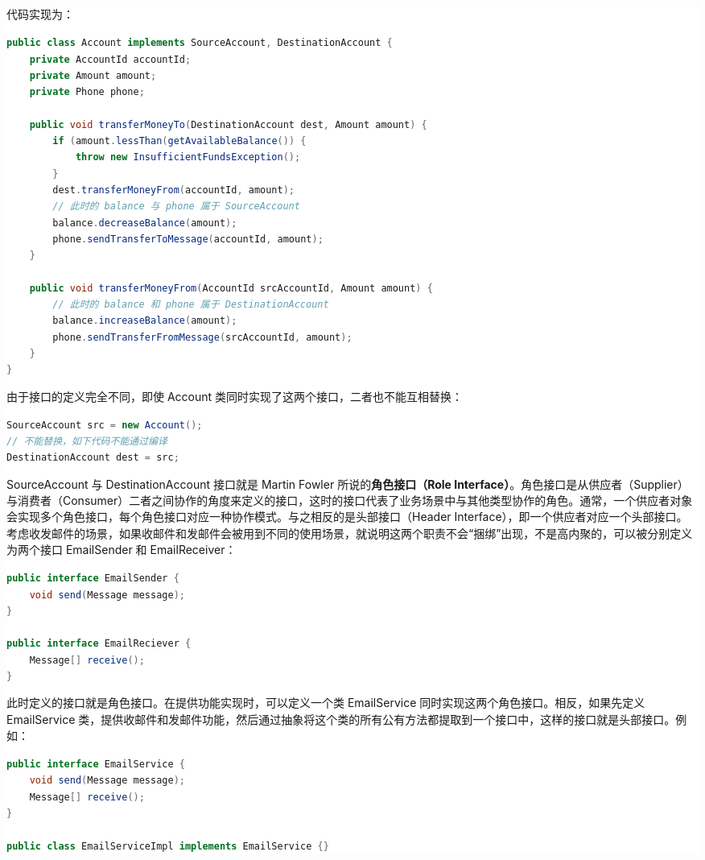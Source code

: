 代码实现为：

```java
public class Account implements SourceAccount, DestinationAccount {
    private AccountId accountId;
    private Amount amount;
    private Phone phone;

    public void transferMoneyTo(DestinationAccount dest, Amount amount) {
        if (amount.lessThan(getAvailableBalance()) {
            throw new InsufficientFundsException();
        }
        dest.transferMoneyFrom(accountId, amount);
        // 此时的 balance 与 phone 属于 SourceAccount
        balance.decreaseBalance(amount);
        phone.sendTransferToMessage(accountId, amount);
    }

    public void transferMoneyFrom(AccountId srcAccountId, Amount amount) {
        // 此时的 balance 和 phone 属于 DestinationAccount
        balance.increaseBalance(amount);
        phone.sendTransferFromMessage(srcAccountId, amount);
    }
}
```

由于接口的定义完全不同，即使 Account 类同时实现了这两个接口，二者也不能互相替换：

```java
SourceAccount src = new Account();
// 不能替换，如下代码不能通过编译
DestinationAccount dest = src;
```

SourceAccount 与 DestinationAccount 接口就是 Martin Fowler 所说的**角色接口（Role Interface）**。角色接口是从供应者（Supplier）与消费者（Consumer）二者之间协作的角度来定义的接口，这时的接口代表了业务场景中与其他类型协作的角色。通常，一个供应者对象会实现多个角色接口，每个角色接口对应一种协作模式。与之相反的是头部接口（Header Interface），即一个供应者对应一个头部接口。考虑收发邮件的场景，如果收邮件和发邮件会被用到不同的使用场景，就说明这两个职责不会“捆绑”出现，不是高内聚的，可以被分别定义为两个接口 EmailSender 和 EmailReceiver：

```java
public interface EmailSender {
    void send(Message message);
}

public interface EmailReciever {
    Message[] receive();
}
```

此时定义的接口就是角色接口。在提供功能实现时，可以定义一个类 EmailService 同时实现这两个角色接口。相反，如果先定义 EmailService 类，提供收邮件和发邮件功能，然后通过抽象将这个类的所有公有方法都提取到一个接口中，这样的接口就是头部接口。例如：

```java
public interface EmailService {
    void send(Message message);
    Message[] receive();
}

public class EmailServiceImpl implements EmailService {}
```
